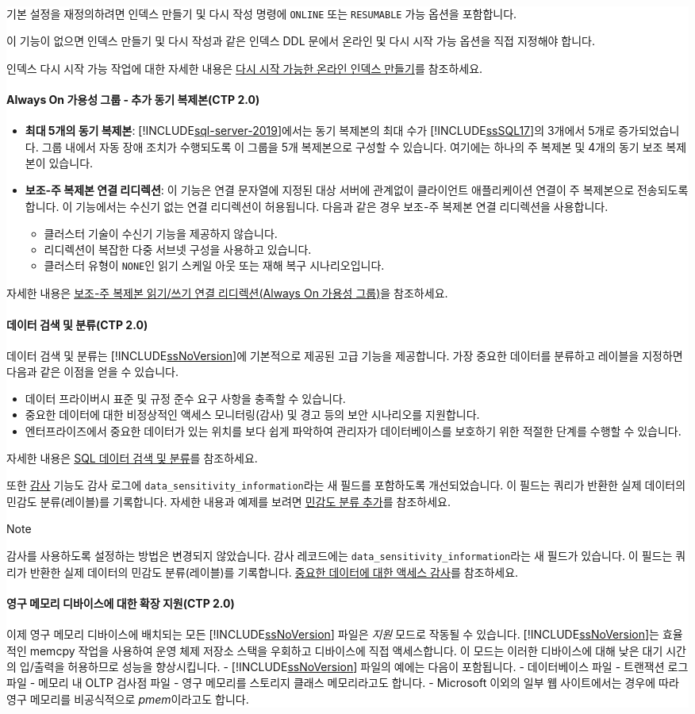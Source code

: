 기본 설정을 재정의하려면 인덱스 만들기 및 다시 작성 명령에 `ONLINE` 또는 `RESUMABLE` 가능 옵션을 포함합니다. 

이 기능이 없으면 인덱스 만들기 및 다시 작성과 같은 인덱스 DDL 문에서 온라인 및 다시 시작 가능 옵션을 직접 지정해야 합니다.

인덱스 다시 시작 가능 작업에 대한 자세한 내용은 [다시 시작 가능한 온라인 인덱스 만들기](https://azure.microsoft.com/blog/resumable-online-index-create-is-in-public-preview-for-azure-sql-db/)를 참조하세요.

#### <a id="ha"></a>Always On 가용성 그룹 - 추가 동기 복제본(CTP 2.0)

- **최대 5개의 동기 복제본**: [!INCLUDE[sql-server-2019](../includes/sssqlv15-md.md)]에서는 동기 복제본의 최대 수가 [!INCLUDE[ssSQL17](../includes/sssql17-md.md)]의 3개에서 5개로 증가되었습니다. 그룹 내에서 자동 장애 조치가 수행되도록 이 그룹을 5개 복제본으로 구성할 수 있습니다. 여기에는 하나의 주 복제본 및 4개의 동기 보조 복제본이 있습니다.

- **보조-주 복제본 연결 리디렉션**: 이 기능은 연결 문자열에 지정된 대상 서버에 관계없이 클라이언트 애플리케이션 연결이 주 복제본으로 전송되도록 합니다. 이 기능에서는 수신기 없는 연결 리디렉션이 허용됩니다. 다음과 같은 경우 보조-주 복제본 연결 리디렉션을 사용합니다.

  - 클러스터 기술이 수신기 기능을 제공하지 않습니다.
  - 리디렉션이 복잡한 다중 서브넷 구성을 사용하고 있습니다.
  - 클러스터 유형이 `NONE`인 읽기 스케일 아웃 또는 재해 복구 시나리오입니다.

자세한 내용은 [보조-주 복제본 읽기/쓰기 연결 리디렉션(Always On 가용성 그룹)](../database-engine/availability-groups/windows/secondary-replica-connection-redirection-always-on-availability-groups.md)을 참조하세요.

#### <a name="data-discovery-and-classification-ctp-20"></a>데이터 검색 및 분류(CTP 2.0)

데이터 검색 및 분류는 [!INCLUDE[ssNoVersion](../includes/ssnoversion-md.md)]에 기본적으로 제공된 고급 기능을 제공합니다. 가장 중요한 데이터를 분류하고 레이블을 지정하면 다음과 같은 이점을 얻을 수 있습니다.
- 데이터 프라이버시 표준 및 규정 준수 요구 사항을 충족할 수 있습니다.
- 중요한 데이터에 대한 비정상적인 액세스 모니터링(감사) 및 경고 등의 보안 시나리오를 지원합니다.
- 엔터프라이즈에서 중요한 데이터가 있는 위치를 보다 쉽게 파악하여 관리자가 데이터베이스를 보호하기 위한 적절한 단계를 수행할 수 있습니다.

자세한 내용은 [SQL 데이터 검색 및 분류](../relational-databases/security/sql-data-discovery-and-classification.md)를 참조하세요.

또한 [감사](../relational-databases/security/auditing/sql-server-audit-database-engine.md) 기능도 감사 로그에 `data_sensitivity_information`라는 새 필드를 포함하도록 개선되었습니다. 이 필드는 쿼리가 반환한 실제 데이터의 민감도 분류(레이블)를 기록합니다. 자세한 내용과 예제를 보려면 [민감도 분류 추가](../t-sql/statements/add-sensitivity-classification-transact-sql.md)를 참조하세요.

>[!NOTE]
>감사를 사용하도록 설정하는 방법은 변경되지 않았습니다. 감사 레코드에는 `data_sensitivity_information`라는 새 필드가 있습니다. 이 필드는 쿼리가 반환한 실제 데이터의 민감도 분류(레이블)를 기록합니다. [중요한 데이터에 대한 액세스 감사](/azure/sql-database/sql-database-data-discovery-and-classification/#subheading-3)를 참조하세요.

#### <a name="expanded-support-for-persistent-memory-devices-ctp-20"></a>영구 메모리 디바이스에 대한 확장 지원(CTP 2.0)

이제 영구 메모리 디바이스에 배치되는 모든 [!INCLUDE[ssNoVersion](../includes/ssnoversion-md.md)] 파일은 *지원* 모드로 작동될 수 있습니다. [!INCLUDE[ssNoVersion](../includes/ssnoversion-md.md)]는 효율적인 memcpy 작업을 사용하여 운영 체제 저장소 스택을 우회하고 디바이스에 직접 액세스합니다. 이 모드는 이러한 디바이스에 대해 낮은 대기 시간의 입/출력을 허용하므로 성능을 향상시킵니다.
    - [!INCLUDE[ssNoVersion](../includes/ssnoversion-md.md)] 파일의 예에는 다음이 포함됩니다.
        - 데이터베이스 파일
        - 트랜잭션 로그 파일
        - 메모리 내 OLTP 검사점 파일
    - 영구 메모리를 스토리지 클래스 메모리라고도 합니다.
    - Microsoft 이외의 일부 웹 사이트에서는 경우에 따라 영구 메모리를 비공식적으로 *pmem*이라고도 합니다.
